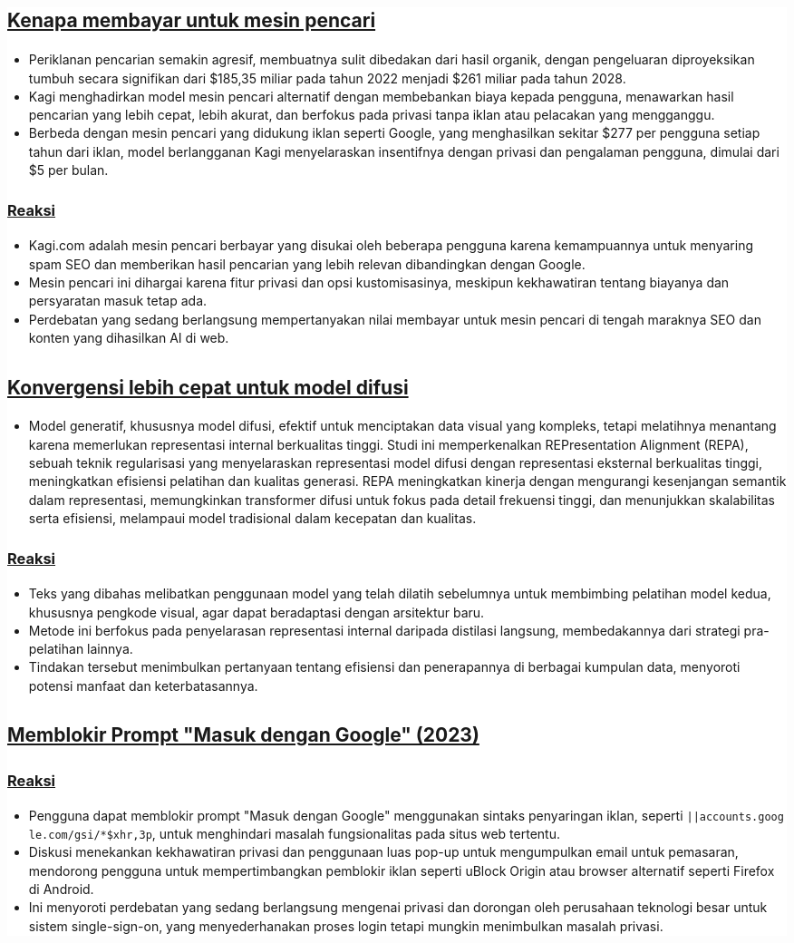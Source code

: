 ## [Kenapa membayar untuk mesin pencari](https://help.kagi.com/kagi/why-kagi/why-pay-for-search.html)

- Periklanan pencarian semakin agresif, membuatnya sulit dibedakan dari hasil organik, dengan pengeluaran diproyeksikan tumbuh secara signifikan dari $185,35 miliar pada tahun 2022 menjadi $261 miliar pada tahun 2028.
- Kagi menghadirkan model mesin pencari alternatif dengan membebankan biaya kepada pengguna, menawarkan hasil pencarian yang lebih cepat, lebih akurat, dan berfokus pada privasi tanpa iklan atau pelacakan yang mengganggu.
- Berbeda dengan mesin pencari yang didukung iklan seperti Google, yang menghasilkan sekitar $277 per pengguna setiap tahun dari iklan, model berlangganan Kagi menyelaraskan insentifnya dengan privasi dan pengalaman pengguna, dimulai dari $5 per bulan.

### [Reaksi](https://news.ycombinator.com/item?id=41833833)

- Kagi.com adalah mesin pencari berbayar yang disukai oleh beberapa pengguna karena kemampuannya untuk menyaring spam SEO dan memberikan hasil pencarian yang lebih relevan dibandingkan dengan Google.
- Mesin pencari ini dihargai karena fitur privasi dan opsi kustomisasinya, meskipun kekhawatiran tentang biayanya dan persyaratan masuk tetap ada.
- Perdebatan yang sedang berlangsung mempertanyakan nilai membayar untuk mesin pencari di tengah maraknya SEO dan konten yang dihasilkan AI di web.

## [Konvergensi lebih cepat untuk model difusi](https://sihyun.me/REPA/)

- Model generatif, khususnya model difusi, efektif untuk menciptakan data visual yang kompleks, tetapi melatihnya menantang karena memerlukan representasi internal berkualitas tinggi. Studi ini memperkenalkan REPresentation Alignment (REPA), sebuah teknik regularisasi yang menyelaraskan representasi model difusi dengan representasi eksternal berkualitas tinggi, meningkatkan efisiensi pelatihan dan kualitas generasi. REPA meningkatkan kinerja dengan mengurangi kesenjangan semantik dalam representasi, memungkinkan transformer difusi untuk fokus pada detail frekuensi tinggi, dan menunjukkan skalabilitas serta efisiensi, melampaui model tradisional dalam kecepatan dan kualitas.

### [Reaksi](https://news.ycombinator.com/item?id=41832579)

- Teks yang dibahas melibatkan penggunaan model yang telah dilatih sebelumnya untuk membimbing pelatihan model kedua, khususnya pengkode visual, agar dapat beradaptasi dengan arsitektur baru.
- Metode ini berfokus pada penyelarasan representasi internal daripada distilasi langsung, membedakannya dari strategi pra-pelatihan lainnya.
- Tindakan tersebut menimbulkan pertanyaan tentang efisiensi dan penerapannya di berbagai kumpulan data, menyoroti potensi manfaat dan keterbatasannya.

## [Memblokir Prompt "Masuk dengan Google" (2023)](https://superuser.com/questions/1773208/how-can-i-block-the-sign-in-with-google-prompt-on-websites)

### [Reaksi](https://news.ycombinator.com/item?id=41835217)

- Pengguna dapat memblokir prompt "Masuk dengan Google" menggunakan sintaks penyaringan iklan, seperti `||accounts.google.com/gsi/*$xhr,3p`, untuk menghindari masalah fungsionalitas pada situs web tertentu.
- Diskusi menekankan kekhawatiran privasi dan penggunaan luas pop-up untuk mengumpulkan email untuk pemasaran, mendorong pengguna untuk mempertimbangkan pemblokir iklan seperti uBlock Origin atau browser alternatif seperti Firefox di Android.
- Ini menyoroti perdebatan yang sedang berlangsung mengenai privasi dan dorongan oleh perusahaan teknologi besar untuk sistem single-sign-on, yang menyederhanakan proses login tetapi mungkin menimbulkan masalah privasi.
